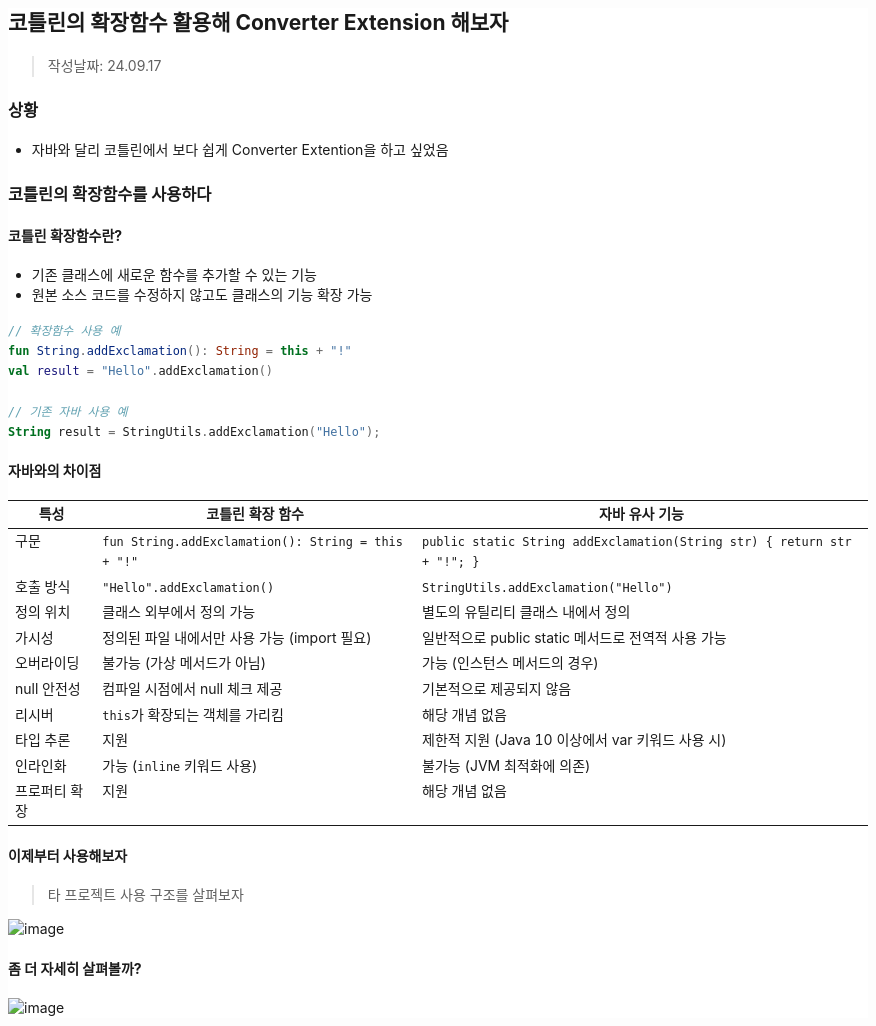 ## 코틀린의 확장함수 활용해 Converter Extension 해보자 
> 작성날짜: 24.09.17

### 상황
- 자바와 달리 코틀린에서 보다 쉽게 Converter Extention을 하고 싶었음


### 코틀린의 확장함수를 사용하다
#### 코틀린 확장함수란?
- 기존 클래스에 새로운 함수를 추가할 수 있는 기능
- 원본 소스 코드를 수정하지 않고도 클래스의 기능 확장 가능


```kotlin
// 확장함수 사용 예
fun String.addExclamation(): String = this + "!"
val result = "Hello".addExclamation()

// 기존 자바 사용 예
String result = StringUtils.addExclamation("Hello");
```

#### 자바와의 차이점
| 특성 | 코틀린 확장 함수 | 자바 유사 기능 |
|------|------------------|----------------|
| 구문 | `fun String.addExclamation(): String = this + "!"` | `public static String addExclamation(String str) { return str + "!"; }` |
| 호출 방식 | `"Hello".addExclamation()` | `StringUtils.addExclamation("Hello")` |
| 정의 위치 | 클래스 외부에서 정의 가능 | 별도의 유틸리티 클래스 내에서 정의 |
| 가시성 | 정의된 파일 내에서만 사용 가능 (import 필요) | 일반적으로 public static 메서드로 전역적 사용 가능 |
| 오버라이딩 | 불가능 (가상 메서드가 아님) | 가능 (인스턴스 메서드의 경우) |
| null 안전성 | 컴파일 시점에서 null 체크 제공 | 기본적으로 제공되지 않음 |
| 리시버 | `this`가 확장되는 객체를 가리킴 | 해당 개념 없음 |
| 타입 추론 | 지원 | 제한적 지원 (Java 10 이상에서 var 키워드 사용 시) |
| 인라인화 | 가능 (`inline` 키워드 사용) | 불가능 (JVM 최적화에 의존) |
| 프로퍼티 확장 | 지원 | 해당 개념 없음 |


#### 이제부터 사용해보자
> 타 프로젝트 사용 구조를 살펴보자

<img width="843" alt="image" src="https://github.com/user-attachments/assets/829b4051-77c1-4795-ba62-7f637ab73ca4">

#### 좀 더 자세히 살펴볼까?
![image](https://github.com/user-attachments/assets/6025bdd1-a8d2-4991-82dc-f16075bb4afd)
